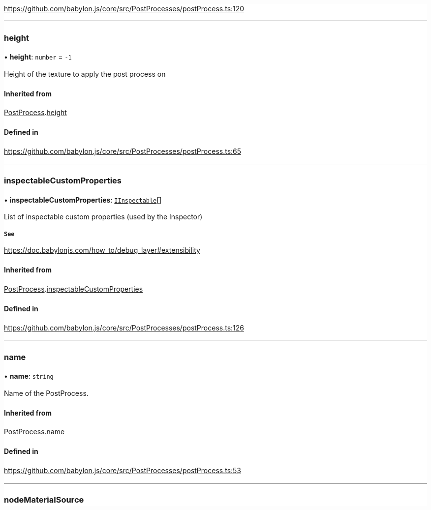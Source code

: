 https://github.com/babylon.js/core/src/PostProcesses/postProcess.ts:120

___

### height

• **height**: `number` = `-1`

Height of the texture to apply the post process on

#### Inherited from

[PostProcess](PostProcess.md).[height](PostProcess.md#height)

#### Defined in

https://github.com/babylon.js/core/src/PostProcesses/postProcess.ts:65

___

### inspectableCustomProperties

• **inspectableCustomProperties**: [`IInspectable`](../interfaces/IInspectable.md)[]

List of inspectable custom properties (used by the Inspector)

**`See`**

https://doc.babylonjs.com/how_to/debug_layer#extensibility

#### Inherited from

[PostProcess](PostProcess.md).[inspectableCustomProperties](PostProcess.md#inspectablecustomproperties)

#### Defined in

https://github.com/babylon.js/core/src/PostProcesses/postProcess.ts:126

___

### name

• **name**: `string`

Name of the PostProcess.

#### Inherited from

[PostProcess](PostProcess.md).[name](PostProcess.md#name)

#### Defined in

https://github.com/babylon.js/core/src/PostProcesses/postProcess.ts:53

___

### nodeMaterialSource
